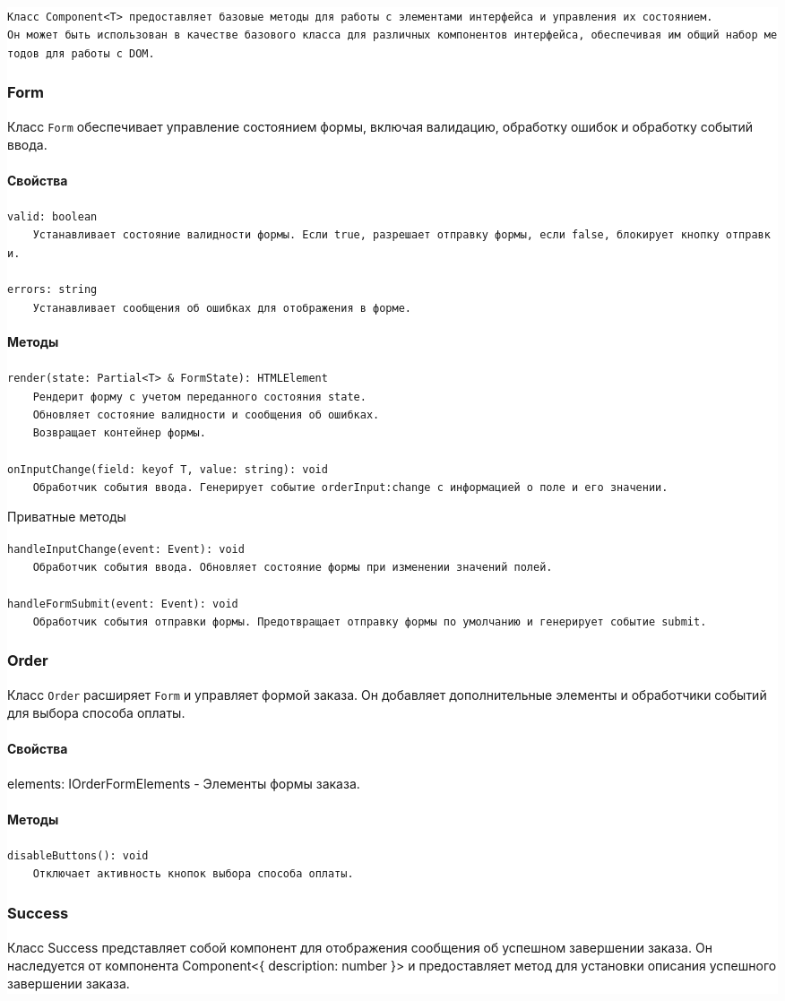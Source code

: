     Класс Component<T> предоставляет базовые методы для работы с элементами интерфейса и управления их состоянием.
    Он может быть использован в качестве базового класса для различных компонентов интерфейса, обеспечивая им общий набор методов для работы с DOM.

### Form

Класс `Form`  обеспечивает управление состоянием формы, включая валидацию, обработку ошибок и обработку событий ввода.

#### Свойства

    valid: boolean
        Устанавливает состояние валидности формы. Если true, разрешает отправку формы, если false, блокирует кнопку отправки.

    errors: string
        Устанавливает сообщения об ошибках для отображения в форме.

#### Методы

    render(state: Partial<T> & FormState): HTMLElement
        Рендерит форму с учетом переданного состояния state.
        Обновляет состояние валидности и сообщения об ошибках.
        Возвращает контейнер формы.

    onInputChange(field: keyof T, value: string): void
        Обработчик события ввода. Генерирует событие orderInput:change с информацией о поле и его значении.

Приватные методы

    handleInputChange(event: Event): void
        Обработчик события ввода. Обновляет состояние формы при изменении значений полей.

    handleFormSubmit(event: Event): void
        Обработчик события отправки формы. Предотвращает отправку формы по умолчанию и генерирует событие submit.
        
### Order

Класс `Order` расширяет `Form` и управляет формой заказа. Он добавляет дополнительные элементы и обработчики событий для выбора способа оплаты.

#### Свойства

elements: IOrderFormElements - Элементы формы заказа.

#### Методы

    disableButtons(): void
        Отключает активность кнопок выбора способа оплаты.

### Success

Класс Success представляет собой компонент для отображения сообщения об успешном завершении заказа. Он наследуется от компонента Component<{ description: number }> и предоставляет метод для установки описания успешного завершении заказа.
